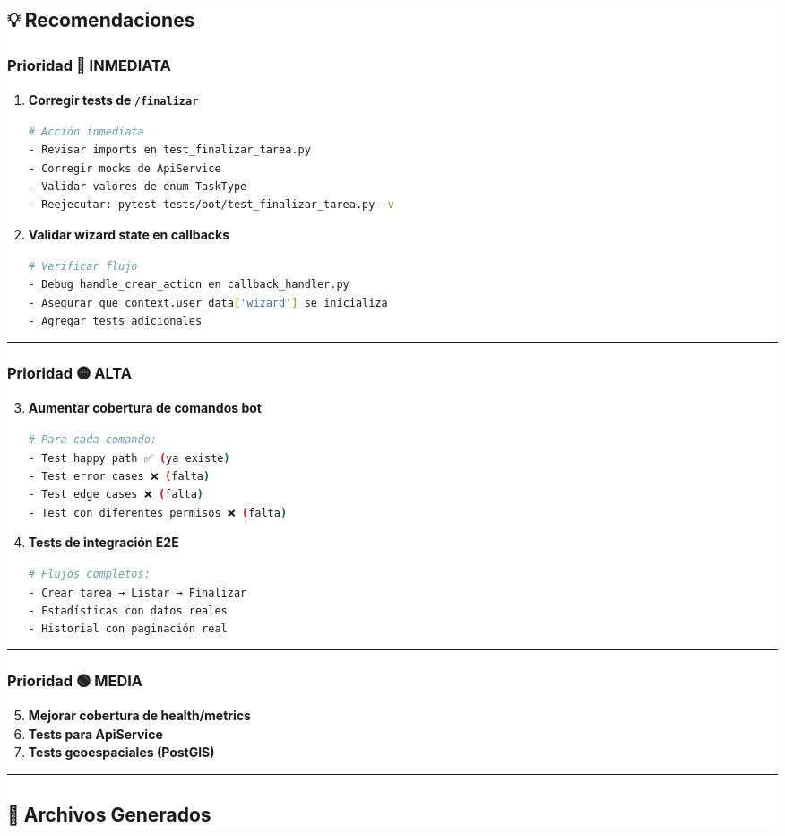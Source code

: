 
## 💡 Recomendaciones

### Prioridad 🔴 INMEDIATA

1. **Corregir tests de `/finalizar`**
   ```bash
   # Acción inmediata
   - Revisar imports en test_finalizar_tarea.py
   - Corregir mocks de ApiService
   - Validar valores de enum TaskType
   - Reejecutar: pytest tests/bot/test_finalizar_tarea.py -v
   ```

2. **Validar wizard state en callbacks**
   ```bash
   # Verificar flujo
   - Debug handle_crear_action en callback_handler.py
   - Asegurar que context.user_data['wizard'] se inicializa
   - Agregar tests adicionales
   ```

---

### Prioridad 🟡 ALTA

3. **Aumentar cobertura de comandos bot**
   ```bash
   # Para cada comando:
   - Test happy path ✅ (ya existe)
   - Test error cases ❌ (falta)
   - Test edge cases ❌ (falta)
   - Test con diferentes permisos ❌ (falta)
   ```

4. **Tests de integración E2E**
   ```bash
   # Flujos completos:
   - Crear tarea → Listar → Finalizar
   - Estadísticas con datos reales
   - Historial con paginación real
   ```

---

### Prioridad 🟢 MEDIA

5. **Mejorar cobertura de health/metrics**
6. **Tests para ApiService**
7. **Tests geoespaciales (PostGIS)**

---

## 📁 Archivos Generados
